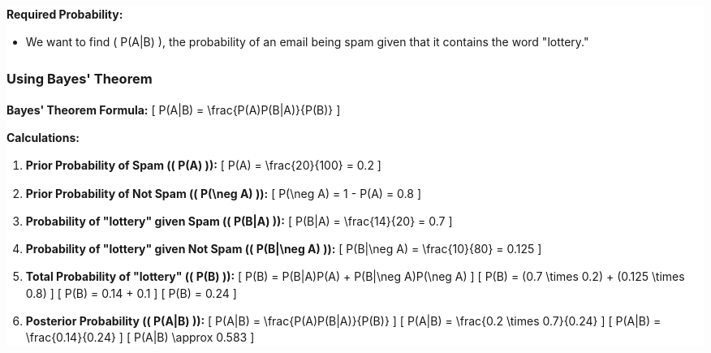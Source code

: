 **Required Probability:**
- We want to find \( P(A|B) \), the probability of an email being spam given that it contains the word "lottery."

### Using Bayes' Theorem

**Bayes' Theorem Formula:**
\[
P(A|B) = \frac{P(A)P(B|A)}{P(B)}
\]

**Calculations:**

1. **Prior Probability of Spam (\( P(A) \)):**
   \[
   P(A) = \frac{20}{100} = 0.2
   \]

2. **Prior Probability of Not Spam (\( P(\neg A) \)):**
   \[
   P(\neg A) = 1 - P(A) = 0.8
   \]

3. **Probability of "lottery" given Spam (\( P(B|A) \)):**
   \[
   P(B|A) = \frac{14}{20} = 0.7
   \]

4. **Probability of "lottery" given Not Spam (\( P(B|\neg A) \)):**
   \[
   P(B|\neg A) = \frac{10}{80} = 0.125
   \]

5. **Total Probability of "lottery" (\( P(B) \)):**
   \[
   P(B) = P(B|A)P(A) + P(B|\neg A)P(\neg A)
   \]
   \[
   P(B) = (0.7 \times 0.2) + (0.125 \times 0.8)
   \]
   \[
   P(B) = 0.14 + 0.1
   \]
   \[
   P(B) = 0.24
   \]

6. **Posterior Probability (\( P(A|B) \)):**
   \[
   P(A|B) = \frac{P(A)P(B|A)}{P(B)}
   \]
   \[
   P(A|B) = \frac{0.2 \times 0.7}{0.24}
   \]
   \[
   P(A|B) = \frac{0.14}{0.24}
   \]
   \[
   P(A|B) \approx 0.583
   \]
